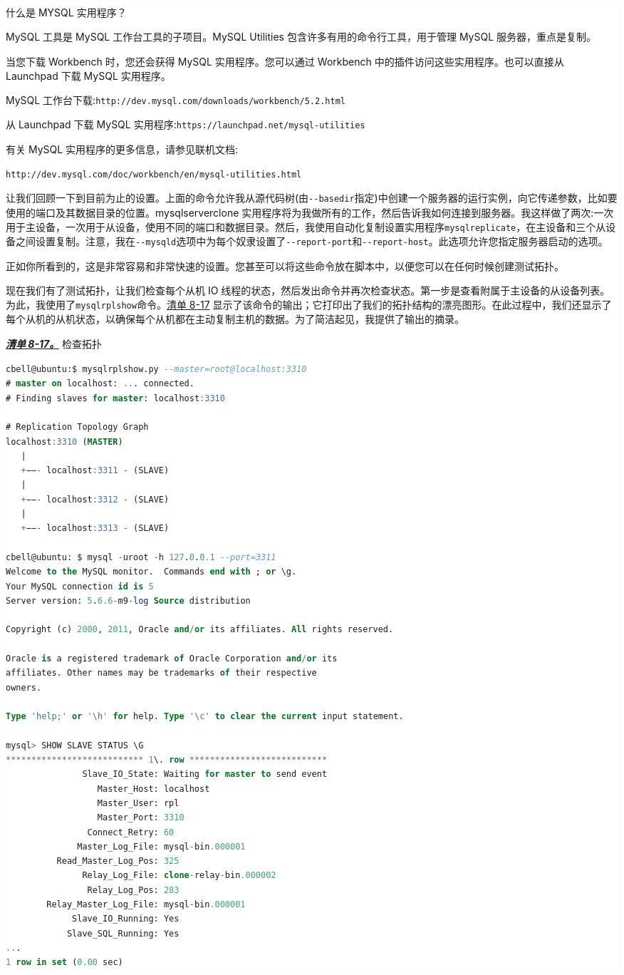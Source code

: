 什么是 MYSQL 实用程序？

MySQL 工具是 MySQL 工作台工具的子项目。MySQL Utilities 包含许多有用的命令行工具，用于管理 MySQL 服务器，重点是复制。

当您下载 Workbench 时，您还会获得 MySQL 实用程序。您可以通过 Workbench 中的插件访问这些实用程序。也可以直接从 Launchpad 下载 MySQL 实用程序。

MySQL 工作台下载:`http://dev.mysql.com/downloads/workbench/5.2.html`

从 Launchpad 下载 MySQL 实用程序:`https://launchpad.net/mysql-utilities`

有关 MySQL 实用程序的更多信息，请参见联机文档:

`http://dev.mysql.com/doc/workbench/en/mysql-utilities.html`

让我们回顾一下到目前为止的设置。上面的命令允许我从源代码树(由`--basedir`指定)中创建一个服务器的运行实例，向它传递参数，比如要使用的端口及其数据目录的位置。mysqlserverclone 实用程序将为我做所有的工作，然后告诉我如何连接到服务器。我这样做了两次:一次用于主设备，一次用于从设备，使用不同的端口和数据目录。然后，我使用自动化复制设置实用程序`mysqlreplicate`，在主设备和三个从设备之间设置复制。注意，我在`--mysqld`选项中为每个奴隶设置了`--report-port`和`--report-host`。此选项允许您指定服务器启动的选项。

正如你所看到的，这是非常容易和非常快速的设置。您甚至可以将这些命令放在脚本中，以便您可以在任何时候创建测试拓扑。

现在我们有了测试拓扑，让我们检查每个从机 IO 线程的状态，然后发出命令并再次检查状态。第一步是查看附属于主设备的从设备列表。为此，我使用了`mysqlrplshow`命令。[清单 8-17](#list17) 显示了该命令的输出；它打印出了我们的拓扑结构的漂亮图形。在此过程中，我们还显示了每个从机的从机状态，以确保每个从机都在主动复制主机的数据。为了简洁起见，我提供了输出的摘录。

***[清单 8-17。](#_list17)*** 检查拓扑

```sql
cbell@ubuntu:$ mysqlrplshow.py --master=root@localhost:3310
# master on localhost: ... connected.
# Finding slaves for master: localhost:3310

# Replication Topology Graph
localhost:3310 (MASTER)
   |
   +−−- localhost:3311 - (SLAVE)
   |
   +−−- localhost:3312 - (SLAVE)
   |
   +−−- localhost:3313 - (SLAVE)

cbell@ubuntu: $ mysql -uroot -h 127.0.0.1 --port=3311
Welcome to the MySQL monitor.  Commands end with ; or \g.
Your MySQL connection id is 5
Server version: 5.6.6-m9-log Source distribution

Copyright (c) 2000, 2011, Oracle and/or its affiliates. All rights reserved.

Oracle is a registered trademark of Oracle Corporation and/or its
affiliates. Other names may be trademarks of their respective
owners.

Type 'help;' or '\h' for help. Type '\c' to clear the current input statement.

mysql> SHOW SLAVE STATUS \G
*************************** 1\. row ***************************
               Slave_IO_State: Waiting for master to send event
                  Master_Host: localhost
                  Master_User: rpl
                  Master_Port: 3310
                Connect_Retry: 60
              Master_Log_File: mysql-bin.000001
          Read_Master_Log_Pos: 325
               Relay_Log_File: clone-relay-bin.000002
                Relay_Log_Pos: 283
        Relay_Master_Log_File: mysql-bin.000001
             Slave_IO_Running: Yes
            Slave_SQL_Running: Yes
...
1 row in set (0.00 sec)

```